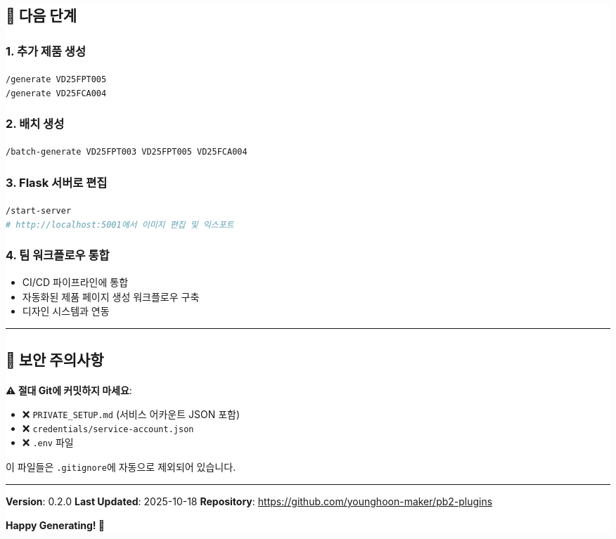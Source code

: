 ## 🎉 다음 단계

### 1. 추가 제품 생성
```bash
/generate VD25FPT005
/generate VD25FCA004
```

### 2. 배치 생성
```bash
/batch-generate VD25FPT003 VD25FPT005 VD25FCA004
```

### 3. Flask 서버로 편집
```bash
/start-server
# http://localhost:5001에서 이미지 편집 및 익스포트
```

### 4. 팀 워크플로우 통합
- CI/CD 파이프라인에 통합
- 자동화된 제품 페이지 생성 워크플로우 구축
- 디자인 시스템과 연동

---

## 🔐 보안 주의사항

**⚠️ 절대 Git에 커밋하지 마세요**:
- ❌ `PRIVATE_SETUP.md` (서비스 어카운트 JSON 포함)
- ❌ `credentials/service-account.json`
- ❌ `.env` 파일

이 파일들은 `.gitignore`에 자동으로 제외되어 있습니다.

---

**Version**: 0.2.0
**Last Updated**: 2025-10-18
**Repository**: https://github.com/younghoon-maker/pb2-plugins

**Happy Generating! 🎨**
